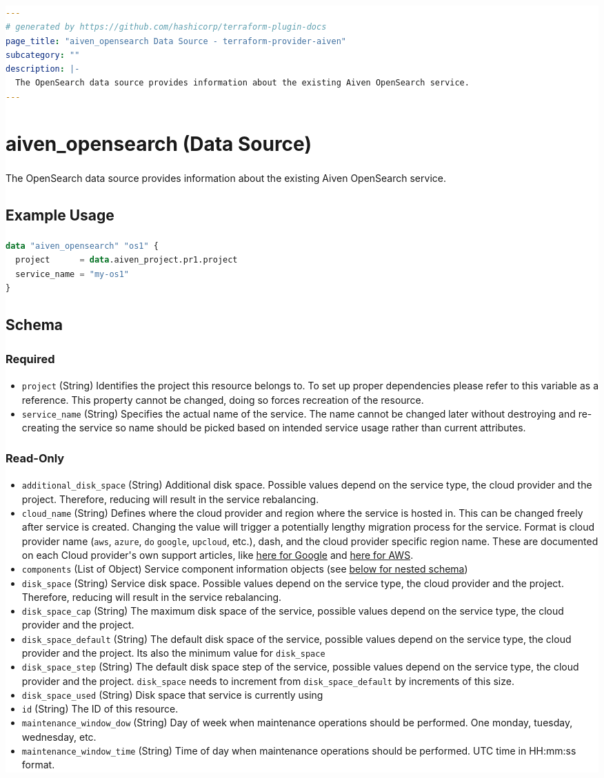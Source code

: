 ```yaml
---
# generated by https://github.com/hashicorp/terraform-plugin-docs
page_title: "aiven_opensearch Data Source - terraform-provider-aiven"
subcategory: ""
description: |-
  The OpenSearch data source provides information about the existing Aiven OpenSearch service.
---
```


# aiven_opensearch (Data Source)

The OpenSearch data source provides information about the existing Aiven OpenSearch service.

## Example Usage

```terraform
data "aiven_opensearch" "os1" {
  project      = data.aiven_project.pr1.project
  service_name = "my-os1"
}
```


## Schema

### Required

- `project` (String) Identifies the project this resource belongs to. To set up proper dependencies please refer to this variable as a reference. This property cannot be changed, doing so forces recreation of the resource.
- `service_name` (String) Specifies the actual name of the service. The name cannot be changed later without destroying and re-creating the service so name should be picked based on intended service usage rather than current attributes.

### Read-Only

- `additional_disk_space` (String) Additional disk space. Possible values depend on the service type, the cloud provider and the project. Therefore, reducing will result in the service rebalancing.
- `cloud_name` (String) Defines where the cloud provider and region where the service is hosted in. This can be changed freely after service is created. Changing the value will trigger a potentially lengthy migration process for the service. Format is cloud provider name (`aws`, `azure`, `do` `google`, `upcloud`, etc.), dash, and the cloud provider specific region name. These are documented on each Cloud provider's own support articles, like [here for Google](https://cloud.google.com/compute/docs/regions-zones/) and [here for AWS](https://docs.aws.amazon.com/AmazonRDS/latest/UserGuide/Concepts.RegionsAndAvailabilityZones.html).
- `components` (List of Object) Service component information objects (see [below for nested schema](#nestedatt--components))
- `disk_space` (String) Service disk space. Possible values depend on the service type, the cloud provider and the project. Therefore, reducing will result in the service rebalancing.
- `disk_space_cap` (String) The maximum disk space of the service, possible values depend on the service type, the cloud provider and the project.
- `disk_space_default` (String) The default disk space of the service, possible values depend on the service type, the cloud provider and the project. Its also the minimum value for `disk_space`
- `disk_space_step` (String) The default disk space step of the service, possible values depend on the service type, the cloud provider and the project. `disk_space` needs to increment from `disk_space_default` by increments of this size.
- `disk_space_used` (String) Disk space that service is currently using
- `id` (String) The ID of this resource.
- `maintenance_window_dow` (String) Day of week when maintenance operations should be performed. One monday, tuesday, wednesday, etc.
- `maintenance_window_time` (String) Time of day when maintenance operations should be performed. UTC time in HH:mm:ss format.